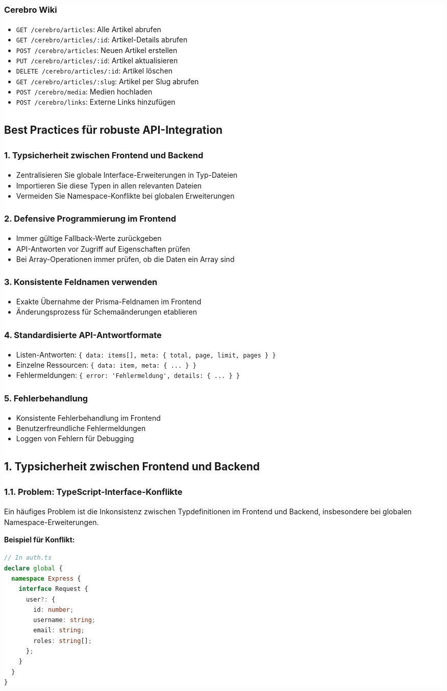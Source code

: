 ### Cerebro Wiki
- `GET /cerebro/articles`: Alle Artikel abrufen
- `GET /cerebro/articles/:id`: Artikel-Details abrufen
- `POST /cerebro/articles`: Neuen Artikel erstellen
- `PUT /cerebro/articles/:id`: Artikel aktualisieren
- `DELETE /cerebro/articles/:id`: Artikel löschen
- `GET /cerebro/articles/:slug`: Artikel per Slug abrufen
- `POST /cerebro/media`: Medien hochladen
- `POST /cerebro/links`: Externe Links hinzufügen

## Best Practices für robuste API-Integration

### 1. Typsicherheit zwischen Frontend und Backend

- Zentralisieren Sie globale Interface-Erweiterungen in Typ-Dateien
- Importieren Sie diese Typen in allen relevanten Dateien
- Vermeiden Sie Namespace-Konflikte bei globalen Erweiterungen

### 2. Defensive Programmierung im Frontend

- Immer gültige Fallback-Werte zurückgeben
- API-Antworten vor Zugriff auf Eigenschaften prüfen
- Bei Array-Operationen immer prüfen, ob die Daten ein Array sind

### 3. Konsistente Feldnamen verwenden

- Exakte Übernahme der Prisma-Feldnamen im Frontend
- Änderungsprozess für Schemaänderungen etablieren

### 4. Standardisierte API-Antwortformate

- Listen-Antworten: `{ data: items[], meta: { total, page, limit, pages } }`
- Einzelne Ressourcen: `{ data: item, meta: { ... } }`
- Fehlermeldungen: `{ error: 'Fehlermeldung', details: { ... } }`

### 5. Fehlerbehandlung

- Konsistente Fehlerbehandlung im Frontend
- Benutzerfreundliche Fehlermeldungen
- Loggen von Fehlern für Debugging

## 1. Typsicherheit zwischen Frontend und Backend

### 1.1. Problem: TypeScript-Interface-Konflikte

Ein häufiges Problem ist die Inkonsistenz zwischen Typdefinitionen im Frontend und Backend, insbesondere bei globalen Namespace-Erweiterungen.

**Beispiel für Konflikt:**
```typescript
// In auth.ts
declare global {
  namespace Express {
    interface Request {
      user?: {
        id: number;
        username: string;
        email: string;
        roles: string[];
      };
    }
  }
}
```